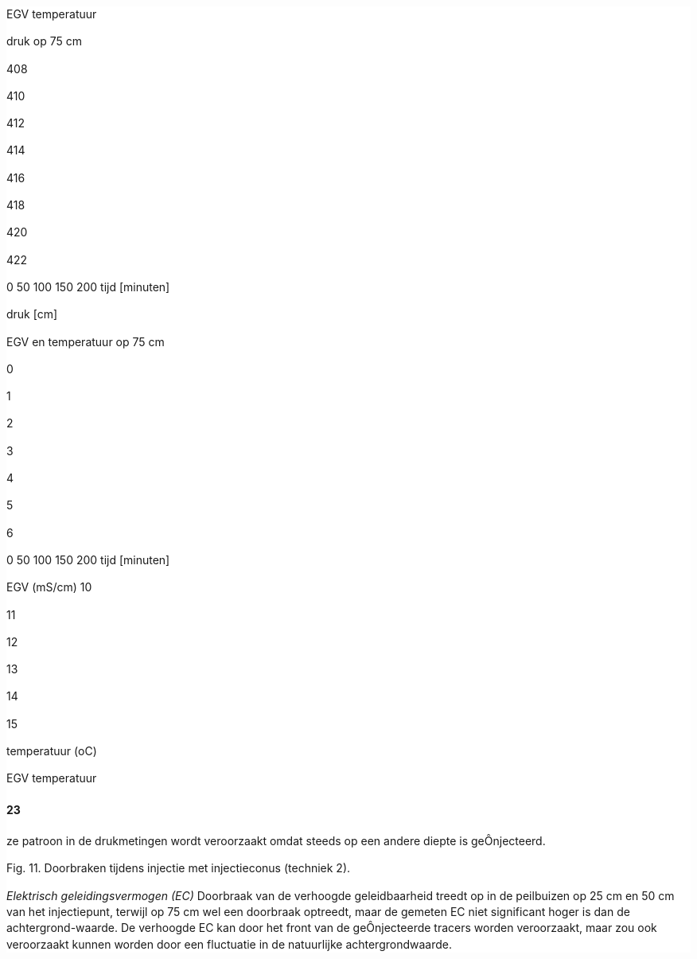  EGV temperatuur 

 druk op 75 cm 

 408 

 410 

 412 

 414 

 416 

 418 

 420 

 422 

 0 50 100 150 200 tijd [minuten] 

 druk [cm] 

 EGV en temperatuur op 75 cm 

 0 

 1 

 2 

 3 

 4 

 5 

 6 

 0 50 100 150 200 tijd [minuten] 

 EGV (mS/cm) 10 

 11 

 12 

 13 

 14 

 15 

 temperatuur (oC) 

 EGV temperatuur 


#### 23 

ze patroon in de drukmetingen wordt veroorzaakt omdat steeds op een andere diepte is geÔnjecteerd. 

Fig. 11. Doorbraken tijdens injectie met injectieconus (techniek 2). 

_Elektrisch geleidingsvermogen (EC)_ Doorbraak van de verhoogde geleidbaarheid treedt op in de peilbuizen op 25 cm en 50 cm van het injectiepunt, terwijl op 75 cm wel een doorbraak optreedt, maar de gemeten EC niet significant hoger is dan de achtergrond-waarde. De verhoogde EC kan door het front van de geÔnjecteerde tracers worden veroorzaakt, maar zou ook veroorzaakt kunnen worden door een fluctuatie in de natuurlijke achtergrondwaarde. 
